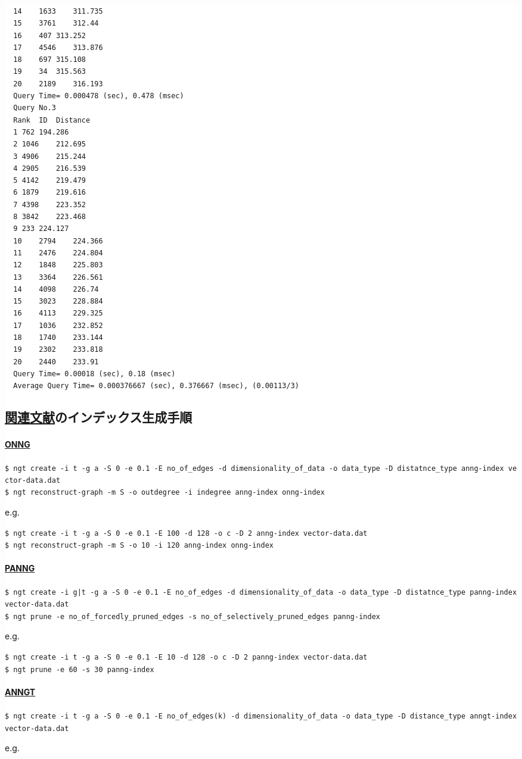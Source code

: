       14	1633	311.735
      15	3761	312.44
      16	407	313.252
      17	4546	313.876
      18	697	315.108
      19	34	315.563
      20	2189	316.193
      Query Time= 0.000478 (sec), 0.478 (msec)
      Query No.3
      Rank	ID	Distance
      1	762	194.286
      2	1046	212.695
      3	4906	215.244
      4	2905	216.539
      5	4142	219.479
      6	1879	219.616
      7	4398	223.352
      8	3842	223.468
      9	233	224.127
      10	2794	224.366
      11	2476	224.804
      12	1848	225.803
      13	3364	226.561
      14	4098	226.74
      15	3023	228.884
      16	4113	229.325
      17	1036	232.852
      18	1740	233.144
      19	2302	233.818
      20	2440	233.91
      Query Time= 0.00018 (sec), 0.18 (msec)
      Average Query Time= 0.000376667 (sec), 0.376667 (msec), (0.00113/3)

[関連文献](/README-jp.md#関連文献)のインデックス生成手順
-------------------------------------------------------

#### [ONNG](/README.md#onng)
```
$ ngt create -i t -g a -S 0 -e 0.1 -E no_of_edges -d dimensionality_of_data -o data_type -D distatnce_type anng-index vector-data.dat
$ ngt reconstruct-graph -m S -o outdegree -i indegree anng-index onng-index
```
e.g.  
```
$ ngt create -i t -g a -S 0 -e 0.1 -E 100 -d 128 -o c -D 2 anng-index vector-data.dat
$ ngt reconstruct-graph -m S -o 10 -i 120 anng-index onng-index
```
#### [PANNG](/README.md#panng)
```
$ ngt create -i g|t -g a -S 0 -e 0.1 -E no_of_edges -d dimensionality_of_data -o data_type -D distatnce_type panng-index vector-data.dat
$ ngt prune -e no_of_forcedly_pruned_edges -s no_of_selectively_pruned_edges panng-index
```
e.g.  
```
$ ngt create -i t -g a -S 0 -e 0.1 -E 10 -d 128 -o c -D 2 panng-index vector-data.dat
$ ngt prune -e 60 -s 30 panng-index
```
#### [ANNGT](/README.md#anngt)
```
$ ngt create -i t -g a -S 0 -e 0.1 -E no_of_edges(k) -d dimensionality_of_data -o data_type -D distance_type anngt-index vector-data.dat
```
e.g.
```  
```